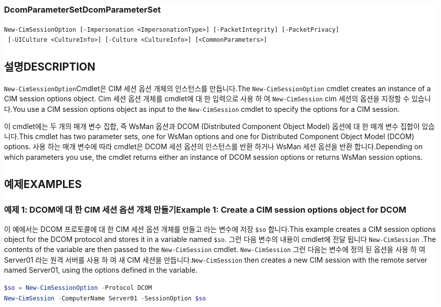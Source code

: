 ### <span data-ttu-id="21010-109">DcomParameterSet</span><span class="sxs-lookup"><span data-stu-id="21010-109">DcomParameterSet</span></span>

```
New-CimSessionOption [-Impersonation <ImpersonationType>] [-PacketIntegrity] [-PacketPrivacy]
 [-UICulture <CultureInfo>] [-Culture <CultureInfo>] [<CommonParameters>]
```

## <span data-ttu-id="21010-110">설명</span><span class="sxs-lookup"><span data-stu-id="21010-110">DESCRIPTION</span></span>

<span data-ttu-id="21010-111">`New-CimSessionOption`Cmdlet은 CIM 세션 옵션 개체의 인스턴스를 만듭니다.</span><span class="sxs-lookup"><span data-stu-id="21010-111">The `New-CimSessionOption` cmdlet creates an instance of a CIM session options object.</span></span> <span data-ttu-id="21010-112">Cim 세션 옵션 개체를 cmdlet에 대 한 입력으로 사용 하 여 `New-CimSession` cim 세션의 옵션을 지정할 수 있습니다.</span><span class="sxs-lookup"><span data-stu-id="21010-112">You use a CIM session options object as input to the `New-CimSession` cmdlet to specify the options for a CIM session.</span></span>

<span data-ttu-id="21010-113">이 cmdlet에는 두 개의 매개 변수 집합, 즉 WsMan 옵션과 DCOM (Distributed Component Object Model) 옵션에 대 한 매개 변수 집합이 있습니다.</span><span class="sxs-lookup"><span data-stu-id="21010-113">This cmdlet has two parameter sets, one for WsMan options and one for Distributed Component Object Model (DCOM) options.</span></span> <span data-ttu-id="21010-114">사용 하는 매개 변수에 따라 cmdlet은 DCOM 세션 옵션의 인스턴스를 반환 하거나 WsMan 세션 옵션을 반환 합니다.</span><span class="sxs-lookup"><span data-stu-id="21010-114">Depending on which parameters you use, the cmdlet returns either an instance of DCOM session options or returns WsMan session options.</span></span>

## <span data-ttu-id="21010-115">예제</span><span class="sxs-lookup"><span data-stu-id="21010-115">EXAMPLES</span></span>

### <span data-ttu-id="21010-116">예제 1: DCOM에 대 한 CIM 세션 옵션 개체 만들기</span><span class="sxs-lookup"><span data-stu-id="21010-116">Example 1: Create a CIM session options object for DCOM</span></span>

<span data-ttu-id="21010-117">이 예에서는 DCOM 프로토콜에 대 한 CIM 세션 옵션 개체를 만들고 라는 변수에 저장 `$so` 합니다.</span><span class="sxs-lookup"><span data-stu-id="21010-117">This example creates a CIM session options object for the DCOM protocol and stores it in a variable named `$so`.</span></span> <span data-ttu-id="21010-118">그런 다음 변수의 내용이 cmdlet에 전달 됩니다 `New-CimSession` .</span><span class="sxs-lookup"><span data-stu-id="21010-118">The contents of the variable are then passed to the `New-CimSession` cmdlet.</span></span>
<span data-ttu-id="21010-119">`New-CimSession` 그런 다음는 변수에 정의 된 옵션을 사용 하 여 Server01 라는 원격 서버를 사용 하 여 새 CIM 세션을 만듭니다.</span><span class="sxs-lookup"><span data-stu-id="21010-119">`New-CimSession` then creates a new CIM session with the remote server named Server01, using the options defined in the variable.</span></span>

```powershell
$so = New-CimSessionOption -Protocol DCOM
New-CimSession -ComputerName Server01 -SessionOption $so
```
